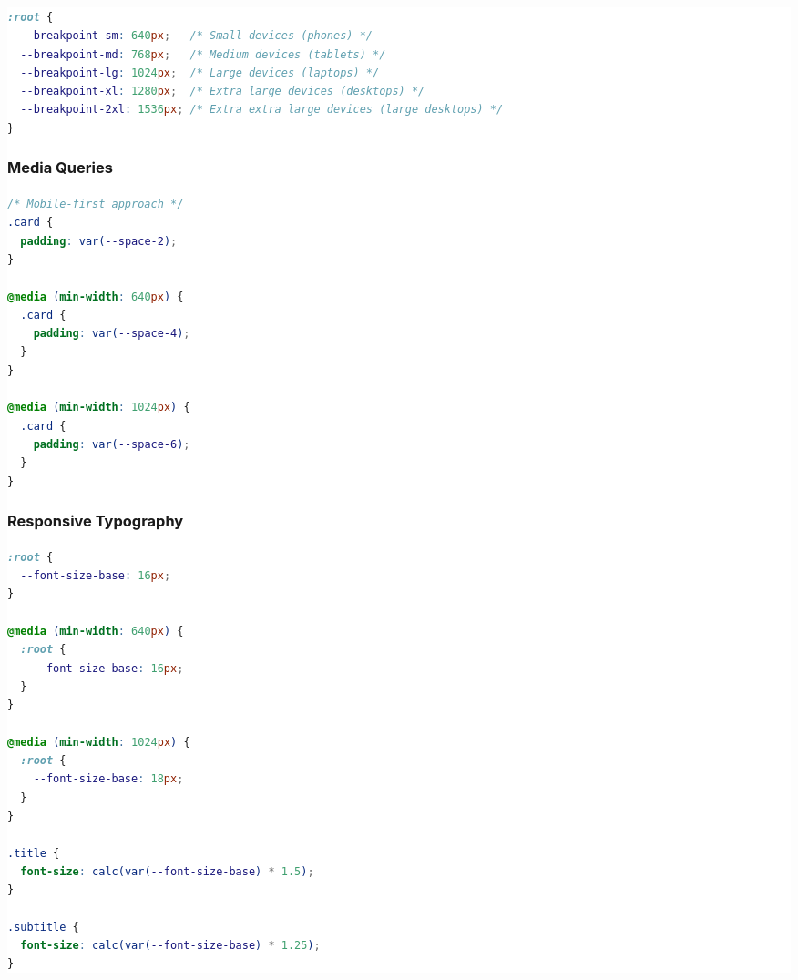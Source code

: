 ```css
:root {
  --breakpoint-sm: 640px;   /* Small devices (phones) */
  --breakpoint-md: 768px;   /* Medium devices (tablets) */
  --breakpoint-lg: 1024px;  /* Large devices (laptops) */
  --breakpoint-xl: 1280px;  /* Extra large devices (desktops) */
  --breakpoint-2xl: 1536px; /* Extra extra large devices (large desktops) */
}
```

### Media Queries

```css
/* Mobile-first approach */
.card {
  padding: var(--space-2);
}

@media (min-width: 640px) {
  .card {
    padding: var(--space-4);
  }
}

@media (min-width: 1024px) {
  .card {
    padding: var(--space-6);
  }
}
```

### Responsive Typography

```css
:root {
  --font-size-base: 16px;
}

@media (min-width: 640px) {
  :root {
    --font-size-base: 16px;
  }
}

@media (min-width: 1024px) {
  :root {
    --font-size-base: 18px;
  }
}

.title {
  font-size: calc(var(--font-size-base) * 1.5);
}

.subtitle {
  font-size: calc(var(--font-size-base) * 1.25);
}
```
